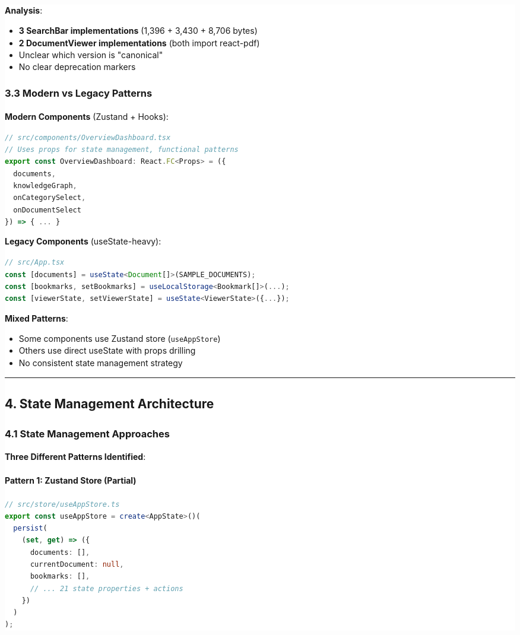 **Analysis**:
- **3 SearchBar implementations** (1,396 + 3,430 + 8,706 bytes)
- **2 DocumentViewer implementations** (both import react-pdf)
- Unclear which version is "canonical"
- No clear deprecation markers

### 3.3 Modern vs Legacy Patterns

**Modern Components** (Zustand + Hooks):
```typescript
// src/components/OverviewDashboard.tsx
// Uses props for state management, functional patterns
export const OverviewDashboard: React.FC<Props> = ({
  documents,
  knowledgeGraph,
  onCategorySelect,
  onDocumentSelect
}) => { ... }
```

**Legacy Components** (useState-heavy):
```typescript
// src/App.tsx
const [documents] = useState<Document[]>(SAMPLE_DOCUMENTS);
const [bookmarks, setBookmarks] = useLocalStorage<Bookmark[]>(...);
const [viewerState, setViewerState] = useState<ViewerState>({...});
```

**Mixed Patterns**:
- Some components use Zustand store (`useAppStore`)
- Others use direct useState with props drilling
- No consistent state management strategy

---

## 4. State Management Architecture

### 4.1 State Management Approaches

**Three Different Patterns Identified**:

#### Pattern 1: Zustand Store (Partial)
```typescript
// src/store/useAppStore.ts
export const useAppStore = create<AppState>()(
  persist(
    (set, get) => ({
      documents: [],
      currentDocument: null,
      bookmarks: [],
      // ... 21 state properties + actions
    })
  )
);
```
